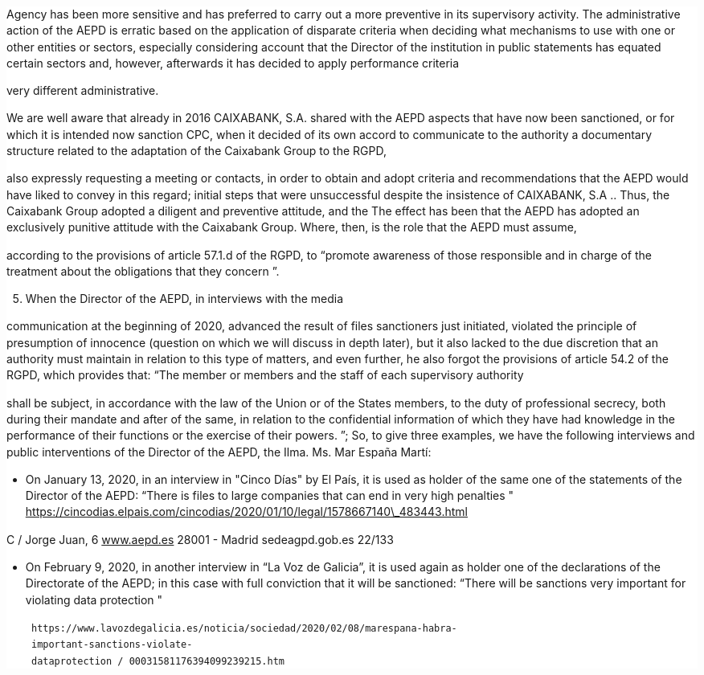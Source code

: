 Agency has been more sensitive and has preferred to carry out a more
preventive in its supervisory activity. The administrative action of the AEPD
is erratic based on the application of disparate criteria when deciding what
mechanisms to use with one or other entities or sectors, especially considering
account that the Director of the institution in public statements has equated
certain sectors and, however, afterwards it has decided to apply performance criteria

very different administrative.

We are well aware that already in 2016 CAIXABANK, S.A. shared with the
AEPD aspects that have now been sanctioned, or for which it is intended
now sanction CPC, when it decided of its own accord to communicate to the authority a
documentary structure related to the adaptation of the Caixabank Group to the RGPD,

also expressly requesting a meeting or contacts, in order to obtain and adopt
criteria and recommendations that the AEPD would have liked to convey in this regard;
initial steps that were unsuccessful despite the insistence of CAIXABANK,
S.A .. Thus, the Caixabank Group adopted a diligent and preventive attitude, and the
The effect has been that the AEPD has adopted an exclusively punitive attitude with the
Caixabank Group. Where, then, is the role that the AEPD must assume,

according to the provisions of article 57.1.d of the RGPD, to “promote awareness of
those responsible and in charge of the treatment about the obligations that
they concern ”.

5. When the Director of the AEPD, in interviews with the media

communication at the beginning of 2020, advanced the result of files
sanctioners just initiated, violated the principle of presumption of innocence
(question on which we will discuss in depth later), but it also lacked
to the due discretion that an authority must maintain in relation to this type of
matters, and even further, he also forgot the provisions of article 54.2 of the RGPD,
which provides that: “The member or members and the staff of each supervisory authority

shall be subject, in accordance with the law of the Union or of the States
members, to the duty of professional secrecy, both during their mandate and after
of the same, in relation to the confidential information of which they have had
knowledge in the performance of their functions or the exercise of their powers. ”; So,
to give three examples, we have the following interviews and public interventions
of the Director of the AEPD, the Ilma. Ms. Mar España Martí:

- On January 13, 2020, in an interview in "Cinco Días" by El País, it is used as
holder of the same one of the statements of the Director of the AEPD: “There is
files to large companies that can end in very high penalties "
https://cincodias.elpais.com/cincodias/2020/01/10/legal/1578667140\_483443.html

C / Jorge Juan, 6 www.aepd.es
28001 - Madrid sedeagpd.gob.es 22/133

- On February 9, 2020, in another interview in “La Voz de Galicia”, it is used again
       as holder one of the declarations of the Directorate of the AEPD; in this case
       with full conviction that it will be sanctioned: “There will be sanctions very
       important for violating data protection "

       https://www.lavozdegalicia.es/noticia/sociedad/2020/02/08/marespana-habra-
       important-sanctions-violate-
       dataprotection / 00031581176394099239215.htm
